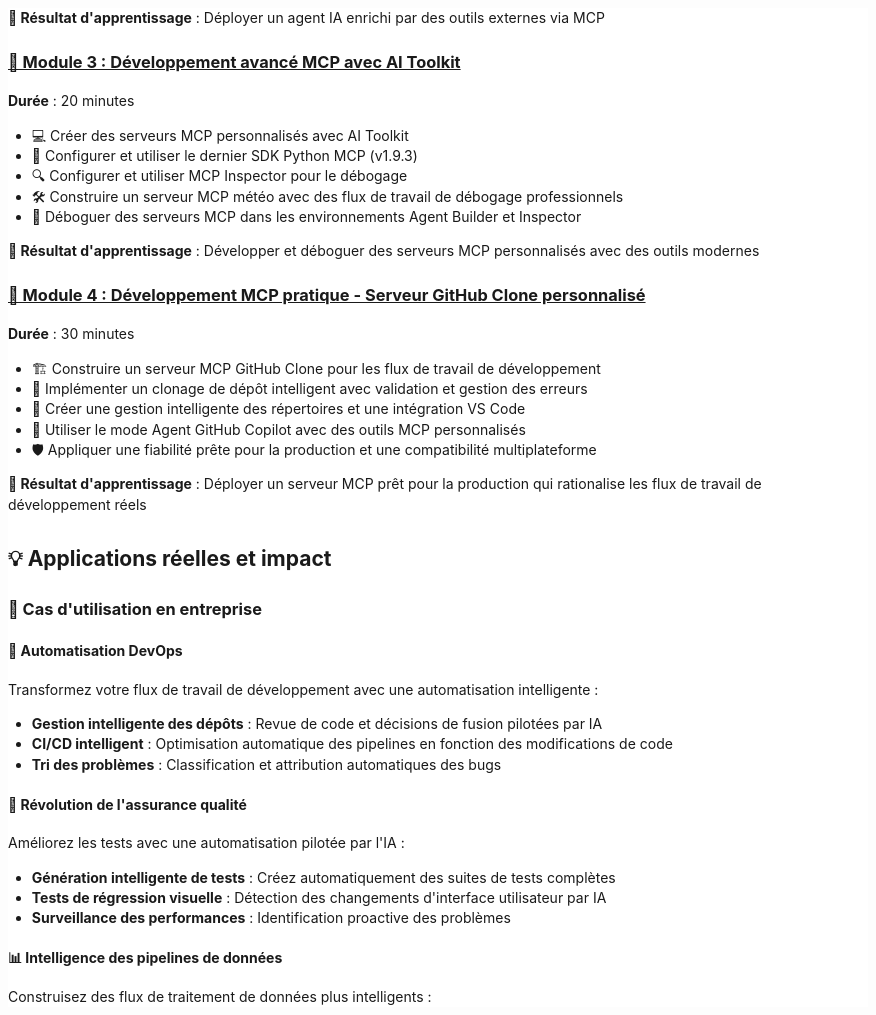 **🎯 Résultat d'apprentissage** : Déployer un agent IA enrichi par des outils externes via MCP  

### [🔧 Module 3 : Développement avancé MCP avec AI Toolkit](./lab3/README.md)

**Durée** : 20 minutes  

- 💻 Créer des serveurs MCP personnalisés avec AI Toolkit  
- 🐍 Configurer et utiliser le dernier SDK Python MCP (v1.9.3)  
- 🔍 Configurer et utiliser MCP Inspector pour le débogage  
- 🛠️ Construire un serveur MCP météo avec des flux de travail de débogage professionnels  
- 🧪 Déboguer des serveurs MCP dans les environnements Agent Builder et Inspector  

**🎯 Résultat d'apprentissage** : Développer et déboguer des serveurs MCP personnalisés avec des outils modernes  

### [🐙 Module 4 : Développement MCP pratique - Serveur GitHub Clone personnalisé](./lab4/README.md)

**Durée** : 30 minutes  

- 🏗️ Construire un serveur MCP GitHub Clone pour les flux de travail de développement  
- 🔄 Implémenter un clonage de dépôt intelligent avec validation et gestion des erreurs  
- 📁 Créer une gestion intelligente des répertoires et une intégration VS Code  
- 🤖 Utiliser le mode Agent GitHub Copilot avec des outils MCP personnalisés  
- 🛡️ Appliquer une fiabilité prête pour la production et une compatibilité multiplateforme  

**🎯 Résultat d'apprentissage** : Déployer un serveur MCP prêt pour la production qui rationalise les flux de travail de développement réels  

## 💡 Applications réelles et impact

### 🏢 Cas d'utilisation en entreprise

#### 🔄 Automatisation DevOps

Transformez votre flux de travail de développement avec une automatisation intelligente :

- **Gestion intelligente des dépôts** : Revue de code et décisions de fusion pilotées par IA  
- **CI/CD intelligent** : Optimisation automatique des pipelines en fonction des modifications de code  
- **Tri des problèmes** : Classification et attribution automatiques des bugs  

#### 🧪 Révolution de l'assurance qualité

Améliorez les tests avec une automatisation pilotée par l'IA :

- **Génération intelligente de tests** : Créez automatiquement des suites de tests complètes  
- **Tests de régression visuelle** : Détection des changements d'interface utilisateur par IA  
- **Surveillance des performances** : Identification proactive des problèmes  

#### 📊 Intelligence des pipelines de données

Construisez des flux de traitement de données plus intelligents :
